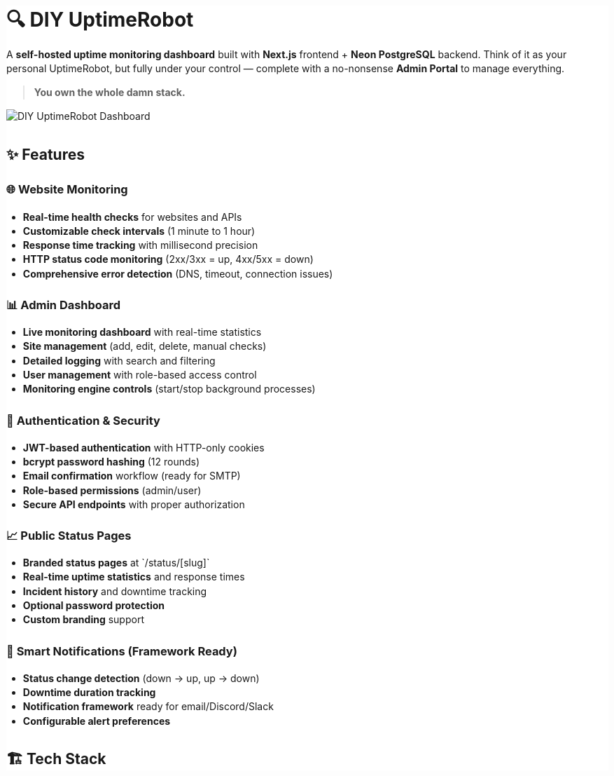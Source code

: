 # 🔍 DIY UptimeRobot

A **self-hosted uptime monitoring dashboard** built with **Next.js** frontend + **Neon PostgreSQL** backend. Think of it as your personal UptimeRobot, but fully under your control — complete with a no-nonsense **Admin Portal** to manage everything.

> **You own the whole damn stack.**

![DIY UptimeRobot Dashboard](https://via.placeholder.com/800x400/3b82f6/ffffff?text=DIY+UptimeRobot+Dashboard)

## ✨ Features

### 🌐 **Website Monitoring**
- **Real-time health checks** for websites and APIs
- **Customizable check intervals** (1 minute to 1 hour)
- **Response time tracking** with millisecond precision
- **HTTP status code monitoring** (2xx/3xx = up, 4xx/5xx = down)
- **Comprehensive error detection** (DNS, timeout, connection issues)

### 📊 **Admin Dashboard**
- **Live monitoring dashboard** with real-time statistics
- **Site management** (add, edit, delete, manual checks)
- **Detailed logging** with search and filtering
- **User management** with role-based access control
- **Monitoring engine controls** (start/stop background processes)

### 🔐 **Authentication & Security**
- **JWT-based authentication** with HTTP-only cookies
- **bcrypt password hashing** (12 rounds)
- **Email confirmation** workflow (ready for SMTP)
- **Role-based permissions** (admin/user)
- **Secure API endpoints** with proper authorization

### 📈 **Public Status Pages**
- **Branded status pages** at \`/status/[slug]\`
- **Real-time uptime statistics** and response times
- **Incident history** and downtime tracking
- **Optional password protection**
- **Custom branding** support

### 🔔 **Smart Notifications** (Framework Ready)
- **Status change detection** (down → up, up → down)
- **Downtime duration tracking**
- **Notification framework** ready for email/Discord/Slack
- **Configurable alert preferences**

## 🏗️ Tech Stack
